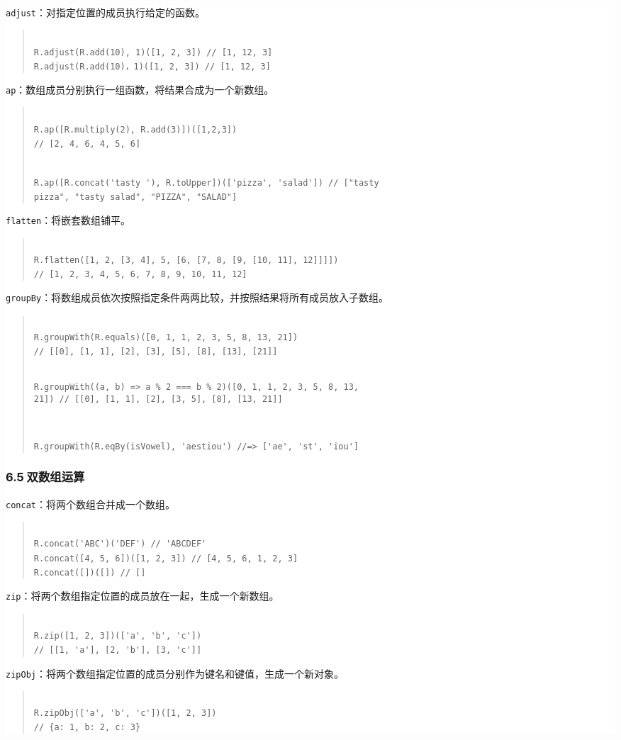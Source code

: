 <p><code>adjust</code>：对指定位置的成员执行给定的函数。</p>

<blockquote><pre><code class="language-javascript">
R.adjust(R.add(10), 1)([1, 2, 3]) // [1, 12, 3]
R.adjust(R.add(10)，1)([1, 2, 3]) // [1, 12, 3]
</code></pre></blockquote>

<p><code>ap</code>：数组成员分别执行一组函数，将结果合成为一个新数组。</p>

<blockquote><pre><code class="language-javascript">
R.ap([R.multiply(2), R.add(3)])([1,2,3])
// [2, 4, 6, 4, 5, 6]

R.ap([R.concat('tasty '), R.toUpper])(['pizza', 'salad'])
// ["tasty pizza", "tasty salad", "PIZZA", "SALAD"]
</code></pre></blockquote>

<p><code>flatten</code>：将嵌套数组铺平。</p>

<blockquote><pre><code class="language-javascript">
R.flatten([1, 2, [3, 4], 5, [6, [7, 8, [9, [10, 11], 12]]]])
// [1, 2, 3, 4, 5, 6, 7, 8, 9, 10, 11, 12]
</code></pre></blockquote>

<p><code>groupBy</code>：将数组成员依次按照指定条件两两比较，并按照结果将所有成员放入子数组。</p>

<blockquote><pre><code class="language-javascript">
R.groupWith(R.equals)([0, 1, 1, 2, 3, 5, 8, 13, 21])
// [[0], [1, 1], [2], [3], [5], [8], [13], [21]]

R.groupWith((a, b) => a % 2 === b % 2)([0, 1, 1, 2, 3, 5, 8, 13, 21])
// [[0], [1, 1], [2], [3, 5], [8], [13, 21]]

R.groupWith(R.eqBy(isVowel), 'aestiou')
//=> ['ae', 'st', 'iou']
</code></pre></blockquote>

<h3>6.5 双数组运算</h3>

<p><code>concat</code>：将两个数组合并成一个数组。</p>

<blockquote><pre><code class="language-javascript">
R.concat('ABC')('DEF') // 'ABCDEF'
R.concat([4, 5, 6])([1, 2, 3]) // [4, 5, 6, 1, 2, 3]
R.concat([])([]) // []
</code></pre></blockquote>

<p><code>zip</code>：将两个数组指定位置的成员放在一起，生成一个新数组。</p>

<blockquote><pre><code class="language-javascript">
R.zip([1, 2, 3])(['a', 'b', 'c'])
// [[1, 'a'], [2, 'b'], [3, 'c']]
</code></pre></blockquote>

<p><code>zipObj</code>：将两个数组指定位置的成员分别作为键名和键值，生成一个新对象。</p>

<blockquote><pre><code class="language-javascript">
R.zipObj(['a', 'b', 'c'])([1, 2, 3])
// {a: 1, b: 2, c: 3}
</code></pre></blockquote>
